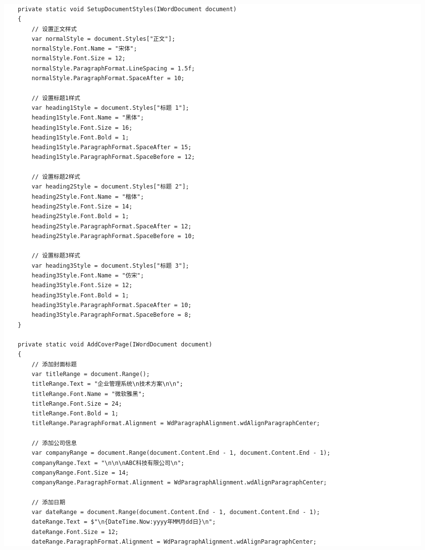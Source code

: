         private static void SetupDocumentStyles(IWordDocument document)
        {
            // 设置正文样式
            var normalStyle = document.Styles["正文"];
            normalStyle.Font.Name = "宋体";
            normalStyle.Font.Size = 12;
            normalStyle.ParagraphFormat.LineSpacing = 1.5f;
            normalStyle.ParagraphFormat.SpaceAfter = 10;
            
            // 设置标题1样式
            var heading1Style = document.Styles["标题 1"];
            heading1Style.Font.Name = "黑体";
            heading1Style.Font.Size = 16;
            heading1Style.Font.Bold = 1;
            heading1Style.ParagraphFormat.SpaceAfter = 15;
            heading1Style.ParagraphFormat.SpaceBefore = 12;
            
            // 设置标题2样式
            var heading2Style = document.Styles["标题 2"];
            heading2Style.Font.Name = "楷体";
            heading2Style.Font.Size = 14;
            heading2Style.Font.Bold = 1;
            heading2Style.ParagraphFormat.SpaceAfter = 12;
            heading2Style.ParagraphFormat.SpaceBefore = 10;
            
            // 设置标题3样式
            var heading3Style = document.Styles["标题 3"];
            heading3Style.Font.Name = "仿宋";
            heading3Style.Font.Size = 12;
            heading3Style.Font.Bold = 1;
            heading3Style.ParagraphFormat.SpaceAfter = 10;
            heading3Style.ParagraphFormat.SpaceBefore = 8;
        }
        
        private static void AddCoverPage(IWordDocument document)
        {
            // 添加封面标题
            var titleRange = document.Range();
            titleRange.Text = "企业管理系统\n技术方案\n\n";
            titleRange.Font.Name = "微软雅黑";
            titleRange.Font.Size = 24;
            titleRange.Font.Bold = 1;
            titleRange.ParagraphFormat.Alignment = WdParagraphAlignment.wdAlignParagraphCenter;
            
            // 添加公司信息
            var companyRange = document.Range(document.Content.End - 1, document.Content.End - 1);
            companyRange.Text = "\n\n\nABC科技有限公司\n";
            companyRange.Font.Size = 14;
            companyRange.ParagraphFormat.Alignment = WdParagraphAlignment.wdAlignParagraphCenter;
            
            // 添加日期
            var dateRange = document.Range(document.Content.End - 1, document.Content.End - 1);
            dateRange.Text = $"\n{DateTime.Now:yyyy年MM月dd日}\n";
            dateRange.Font.Size = 12;
            dateRange.ParagraphFormat.Alignment = WdParagraphAlignment.wdAlignParagraphCenter;
            
